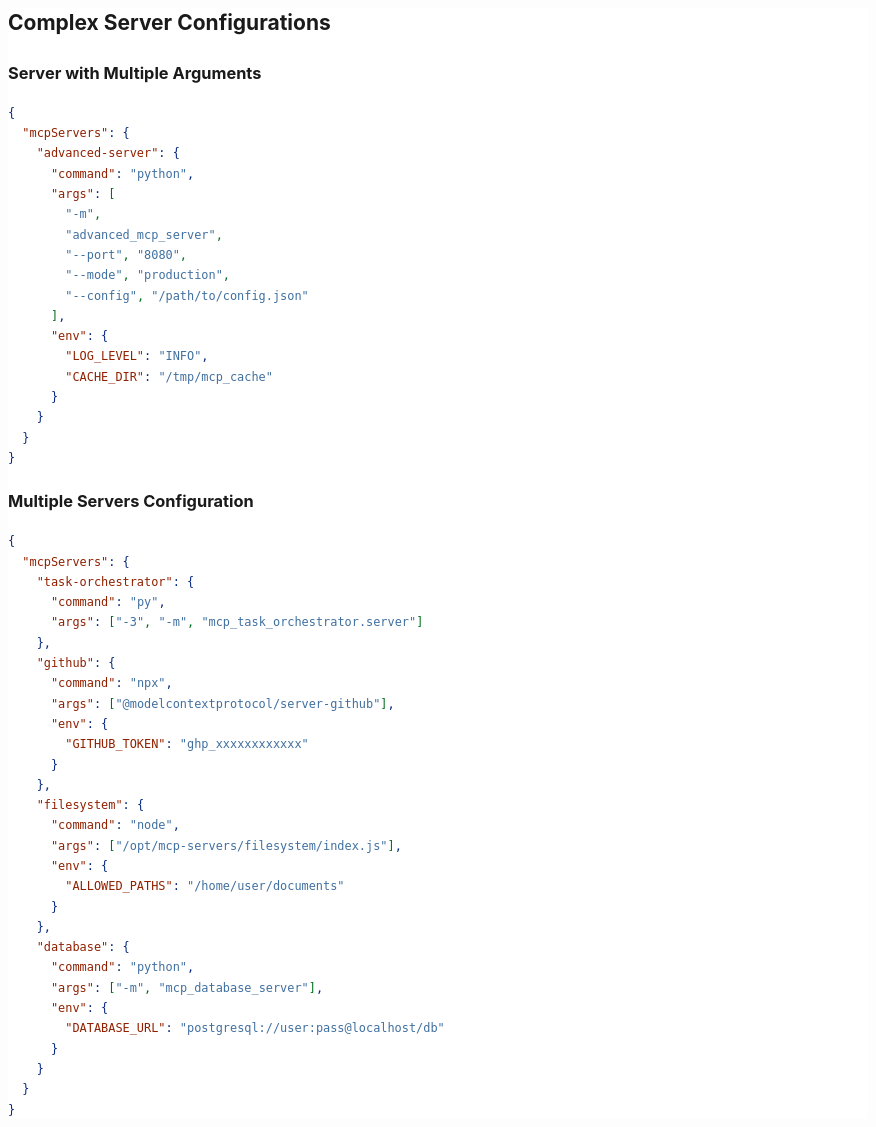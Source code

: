 ## Complex Server Configurations

### Server with Multiple Arguments

```json
{
  "mcpServers": {
    "advanced-server": {
      "command": "python",
      "args": [
        "-m", 
        "advanced_mcp_server",
        "--port", "8080",
        "--mode", "production",
        "--config", "/path/to/config.json"
      ],
      "env": {
        "LOG_LEVEL": "INFO",
        "CACHE_DIR": "/tmp/mcp_cache"
      }
    }
  }
}
```

### Multiple Servers Configuration

```json
{
  "mcpServers": {
    "task-orchestrator": {
      "command": "py",
      "args": ["-3", "-m", "mcp_task_orchestrator.server"]
    },
    "github": {
      "command": "npx",
      "args": ["@modelcontextprotocol/server-github"],
      "env": {
        "GITHUB_TOKEN": "ghp_xxxxxxxxxxxx"
      }
    },
    "filesystem": {
      "command": "node",
      "args": ["/opt/mcp-servers/filesystem/index.js"],
      "env": {
        "ALLOWED_PATHS": "/home/user/documents"
      }
    },
    "database": {
      "command": "python",
      "args": ["-m", "mcp_database_server"],
      "env": {
        "DATABASE_URL": "postgresql://user:pass@localhost/db"
      }
    }
  }
}
```
